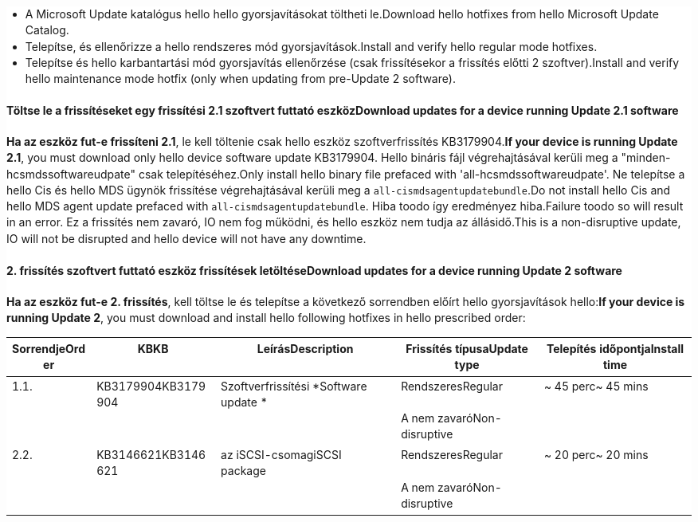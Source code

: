 * <span data-ttu-id="7c35f-143">A Microsoft Update katalógus hello hello gyorsjavításokat töltheti le.</span><span class="sxs-lookup"><span data-stu-id="7c35f-143">Download hello hotfixes from hello Microsoft Update Catalog.</span></span>
* <span data-ttu-id="7c35f-144">Telepítse, és ellenőrizze a hello rendszeres mód gyorsjavítások.</span><span class="sxs-lookup"><span data-stu-id="7c35f-144">Install and verify hello regular mode hotfixes.</span></span>
* <span data-ttu-id="7c35f-145">Telepítse és hello karbantartási mód gyorsjavítás ellenőrzése (csak frissítésekor a frissítés előtti 2 szoftver).</span><span class="sxs-lookup"><span data-stu-id="7c35f-145">Install and verify hello maintenance mode hotfix (only when updating from pre-Update 2 software).</span></span>

#### <a name="download-updates-for-a-device-running-update-21-software"></a><span data-ttu-id="7c35f-146">Töltse le a frissítéseket egy frissítési 2.1 szoftvert futtató eszköz</span><span class="sxs-lookup"><span data-stu-id="7c35f-146">Download updates for a device running Update 2.1 software</span></span>
<span data-ttu-id="7c35f-147">**Ha az eszköz fut-e frissíteni 2.1**, le kell töltenie csak hello eszköz szoftverfrissítés KB3179904.</span><span class="sxs-lookup"><span data-stu-id="7c35f-147">**If your device is running Update 2.1**, you must download only hello device software update KB3179904.</span></span> <span data-ttu-id="7c35f-148">Hello bináris fájl végrehajtásával kerüli meg a "minden-hcsmdssoftwareudpate" csak telepítéséhez.</span><span class="sxs-lookup"><span data-stu-id="7c35f-148">Only install hello binary file prefaced with 'all-hcsmdssoftwareudpate'.</span></span> <span data-ttu-id="7c35f-149">Ne telepítse a hello Cis és hello MDS ügynök frissítése végrehajtásával kerüli meg a `all-cismdsagentupdatebundle`.</span><span class="sxs-lookup"><span data-stu-id="7c35f-149">Do not install hello Cis and hello MDS agent update prefaced with `all-cismdsagentupdatebundle`.</span></span> <span data-ttu-id="7c35f-150">Hiba toodo így eredményez hiba.</span><span class="sxs-lookup"><span data-stu-id="7c35f-150">Failure toodo so will result in an error.</span></span> <span data-ttu-id="7c35f-151">Ez a frissítés nem zavaró, IO nem fog működni, és hello eszköz nem tudja az állásidő.</span><span class="sxs-lookup"><span data-stu-id="7c35f-151">This is a non-disruptive update, IO will not be disrupted and hello device will not have any downtime.</span></span>

#### <a name="download-updates-for-a-device-running-update-2-software"></a><span data-ttu-id="7c35f-152">2. frissítés szoftvert futtató eszköz frissítések letöltése</span><span class="sxs-lookup"><span data-stu-id="7c35f-152">Download updates for a device running Update 2 software</span></span>
<span data-ttu-id="7c35f-153">**Ha az eszköz fut-e 2. frissítés**, kell töltse le és telepítse a következő sorrendben előírt hello gyorsjavítások hello:</span><span class="sxs-lookup"><span data-stu-id="7c35f-153">**If your device is running Update 2**, you must download and install hello following hotfixes in hello prescribed order:</span></span>

| <span data-ttu-id="7c35f-154">Sorrendje</span><span class="sxs-lookup"><span data-stu-id="7c35f-154">Order</span></span> | <span data-ttu-id="7c35f-155">KB</span><span class="sxs-lookup"><span data-stu-id="7c35f-155">KB</span></span> | <span data-ttu-id="7c35f-156">Leírás</span><span class="sxs-lookup"><span data-stu-id="7c35f-156">Description</span></span> | <span data-ttu-id="7c35f-157">Frissítés típusa</span><span class="sxs-lookup"><span data-stu-id="7c35f-157">Update type</span></span> | <span data-ttu-id="7c35f-158">Telepítés időpontja</span><span class="sxs-lookup"><span data-stu-id="7c35f-158">Install time</span></span> |
| --- | --- | --- | --- | --- |
| <span data-ttu-id="7c35f-159">1.</span><span class="sxs-lookup"><span data-stu-id="7c35f-159">1.</span></span> |<span data-ttu-id="7c35f-160">KB3179904</span><span class="sxs-lookup"><span data-stu-id="7c35f-160">KB3179904</span></span> |<span data-ttu-id="7c35f-161">Szoftverfrissítési &#42;</span><span class="sxs-lookup"><span data-stu-id="7c35f-161">Software update &#42;</span></span> |<span data-ttu-id="7c35f-162">Rendszeres</span><span class="sxs-lookup"><span data-stu-id="7c35f-162">Regular</span></span> <br></br><span data-ttu-id="7c35f-163">A nem zavaró</span><span class="sxs-lookup"><span data-stu-id="7c35f-163">Non-disruptive</span></span> |<span data-ttu-id="7c35f-164">~ 45 perc</span><span class="sxs-lookup"><span data-stu-id="7c35f-164">~ 45 mins</span></span> |
| <span data-ttu-id="7c35f-165">2.</span><span class="sxs-lookup"><span data-stu-id="7c35f-165">2.</span></span> |<span data-ttu-id="7c35f-166">KB3146621</span><span class="sxs-lookup"><span data-stu-id="7c35f-166">KB3146621</span></span> |<span data-ttu-id="7c35f-167">az iSCSI-csomag</span><span class="sxs-lookup"><span data-stu-id="7c35f-167">iSCSI package</span></span> |<span data-ttu-id="7c35f-168">Rendszeres</span><span class="sxs-lookup"><span data-stu-id="7c35f-168">Regular</span></span> <br></br><span data-ttu-id="7c35f-169">A nem zavaró</span><span class="sxs-lookup"><span data-stu-id="7c35f-169">Non-disruptive</span></span> |<span data-ttu-id="7c35f-170">~ 20 perc</span><span class="sxs-lookup"><span data-stu-id="7c35f-170">~ 20 mins</span></span> |